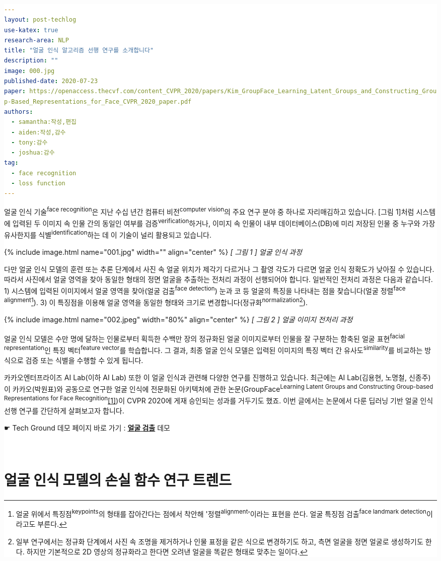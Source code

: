 ```yaml
---
layout: post-techlog
use-katex: true
research-area: NLP
title: "얼굴 인식 알고리즘 선행 연구를 소개합니다"
description: ""
image: 000.jpg
published-date: 2020-07-23
paper: https://openaccess.thecvf.com/content_CVPR_2020/papers/Kim_GroupFace_Learning_Latent_Groups_and_Constructing_Group-Based_Representations_for_Face_CVPR_2020_paper.pdf
authors:
  - samantha:작성,편집
  - aiden:작성,감수
  - tony:감수
  - joshua:감수
tag:
  - face recognition
  - loss function
---
```


얼굴 인식 기술<sup>face recognition</sup>은 지난 수십 년간 컴퓨터 비전<sup>computer vision</sup>의 주요 연구 분야 중 하나로 자리매김하고 있습니다. [그림 1]처럼 시스템에 입력된 두 이미지 속 인물 간의 동일인 여부를 검증<sup>verification</sup>하거나, 이미지 속 인물이 내부 데이터베이스(DB)에 미리 저장된 인물 중 누구와 가장 유사한지를 식별<sup>identification</sup>하는 데 이 기술이 널리 활용되고 있습니다.

{% include image.html name="001.jpg" width="" align="center" %}
<em class="center">[ 그림 1 ] 얼굴 인식 과정</em>

다만 얼굴 인식 모델의 훈련 또는 추론 단계에서 사진 속 얼굴 위치가 제각기 다르거나 그 촬영 각도가 다르면 얼굴 인식 정확도가 낮아질 수 있습니다. 따라서 사진에서 얼굴 영역을 찾아 동일한 형태의 정면 얼굴을 추출하는 전처리 과정이 선행되어야 합니다. 일반적인 전처리 과정은 다음과 같습니다. 1) 시스템에 입력된 이미지에서 얼굴 영역을 찾아(얼굴 검출<sup>face detection</sup>) 눈과 코 등 얼굴의 특징을 나타내는 점을 찾습니다(얼굴 정렬<sup>face alignment</sup>[^1]). 3) 이 특징점을 이용해 얼굴 영역을 동일한 형태와 크기로 변경합니다(정규화<sup>normalization</sup>[^2]).

[^1]: 얼굴 위에서 특징점<sup>keypoints</sup>의 형태를 잡아간다는 점에서 착안해 '정렬<sup>alignment</sup>'이라는 표현을 쓴다. 얼굴 특징점 검출<sup>face landmark detection</sup>이라고도 부른다.
[^2]: 일부 연구에서는 정규화 단계에서 사진 속 조명을 제거하거나 인물 표정을 같은 식으로 변경하기도 하고, 측면 얼굴을 정면 얼굴로 생성하기도 한다. 하지만 기본적으로 2D 영상의 정규화라고 한다면 오려낸 얼굴을 똑같은 형태로 맞추는 일이다.

{% include image.html name="002.jpeg" width="80%" align="center" %}
<em class="center">[ 그림 2 ] 얼굴 이미지 전처리 과정</em>

얼굴 인식 모델은 수만 명에 달하는 인물로부터 획득한 수백만 장의 정규화된 얼굴 이미지로부터 인물을 잘 구분하는 함축된 얼굴 표현<sup>facial representation</sup>인 특징 벡터<sup>feature vector</sup>를 학습합니다. 그 결과, 최종 얼굴 인식 모델은 입력된 이미지의 특징 벡터 간 유사도<sup>similarity</sup>를 비교하는 방식으로 검증 또는 식별을 수행할 수 있게 됩니다.

카카오엔터프라이즈 AI Lab(이하 AI Lab) 또한 이 얼굴 인식과 관련해 다양한 연구를 진행하고 있습니다. 최근에는 AI Lab(김용현, 노명철, 신종주)이 카카오(박원표)와 공동으로 연구한 얼굴 인식에 전문화된 아키텍처에 관한 논문(GroupFace<sup>Learning Latent Groups and Constructing Group-based Representations for Face Recognition</sup><a id="01">[[1]](#rf01)</a>)이 CVPR 2020에 게재 승인되는 성과를 거두기도 했죠. 이번 글에서는 논문에서 다룬 딥러닝 기반 얼굴 인식 선행 연구를 간단하게 살펴보고자 합니다.

<p class="tech-ground">☛ Tech Ground 데모 페이지 바로 가기 : <b><a href="https://labs.kakaoi.ai/facedetection">얼굴 검출</a></b> 데모</p>

<br/>

# 얼굴 인식 모델의 손실 함수 연구 트렌드


[^3]: 입력층-은닉층-출력층을 거쳐서 예측값을 내는 방법
[^4]: 출력층-은닉층-입력층으로 거슬러 올라가며 가중치를 업데이트하는 방법
[^5]: 다범주 분류기에서는 출력값을 제대로 해석하고자 다른 출력 노드와의 상대적인 크기를 비교한다. 이를 위해 각 출력 노드를 0~1 사이로 제한해 이를 합한 값을 1로 만든다.
[^6]: 한차례의 훈련, 즉 가중치를 한 번 업데이트하는 데 사용하는 훈련 집합의 크기
[^7]: 학습 데이터와 조금이라도 다른 성격의 데이터가 입력되어도 모델이 제대로 동작하는 상태